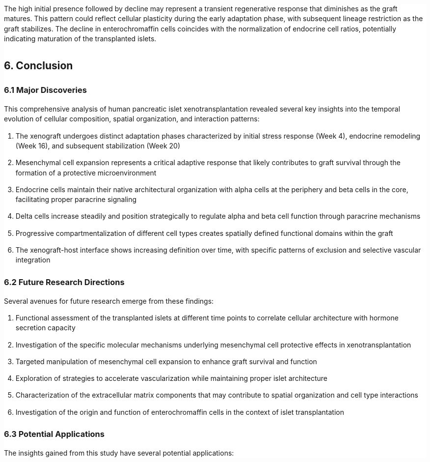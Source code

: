 The high initial presence followed by decline may represent a transient regenerative response that diminishes as the graft matures. This pattern could reflect cellular plasticity during the early adaptation phase, with subsequent lineage restriction as the graft stabilizes. The decline in enterochromaffin cells coincides with the normalization of endocrine cell ratios, potentially indicating maturation of the transplanted islets.

## 6. Conclusion

### 6.1 Major Discoveries

This comprehensive analysis of human pancreatic islet xenotransplantation revealed several key insights into the temporal evolution of cellular composition, spatial organization, and interaction patterns:

1. The xenograft undergoes distinct adaptation phases characterized by initial stress response (Week 4), endocrine remodeling (Week 16), and subsequent stabilization (Week 20)

2. Mesenchymal cell expansion represents a critical adaptive response that likely contributes to graft survival through the formation of a protective microenvironment

3. Endocrine cells maintain their native architectural organization with alpha cells at the periphery and beta cells in the core, facilitating proper paracrine signaling

4. Delta cells increase steadily and position strategically to regulate alpha and beta cell function through paracrine mechanisms

5. Progressive compartmentalization of different cell types creates spatially defined functional domains within the graft

6. The xenograft-host interface shows increasing definition over time, with specific patterns of exclusion and selective vascular integration

### 6.2 Future Research Directions

Several avenues for future research emerge from these findings:

1. Functional assessment of the transplanted islets at different time points to correlate cellular architecture with hormone secretion capacity

2. Investigation of the specific molecular mechanisms underlying mesenchymal cell protective effects in xenotransplantation

3. Targeted manipulation of mesenchymal cell expansion to enhance graft survival and function

4. Exploration of strategies to accelerate vascularization while maintaining proper islet architecture

5. Characterization of the extracellular matrix components that may contribute to spatial organization and cell type interactions

6. Investigation of the origin and function of enterochromaffin cells in the context of islet transplantation

### 6.3 Potential Applications

The insights gained from this study have several potential applications:
